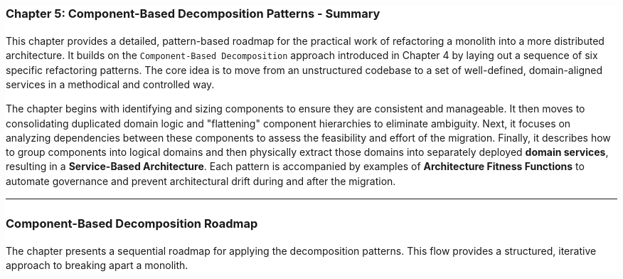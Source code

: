 ### Chapter 5: Component-Based Decomposition Patterns - Summary

This chapter provides a detailed, pattern-based roadmap for the practical work of refactoring a monolith into a more distributed architecture. It builds on the `Component-Based Decomposition` approach introduced in Chapter 4 by laying out a sequence of six specific refactoring patterns. The core idea is to move from an unstructured codebase to a set of well-defined, domain-aligned services in a methodical and controlled way.

The chapter begins with identifying and sizing components to ensure they are consistent and manageable. It then moves to consolidating duplicated domain logic and "flattening" component hierarchies to eliminate ambiguity. Next, it focuses on analyzing dependencies between these components to assess the feasibility and effort of the migration. Finally, it describes how to group components into logical domains and then physically extract those domains into separately deployed **domain services**, resulting in a **Service-Based Architecture**. Each pattern is accompanied by examples of **Architecture Fitness Functions** to automate governance and prevent architectural drift during and after the migration.

---

### Component-Based Decomposition Roadmap

The chapter presents a sequential roadmap for applying the decomposition patterns. This flow provides a structured, iterative approach to breaking apart a monolith.
